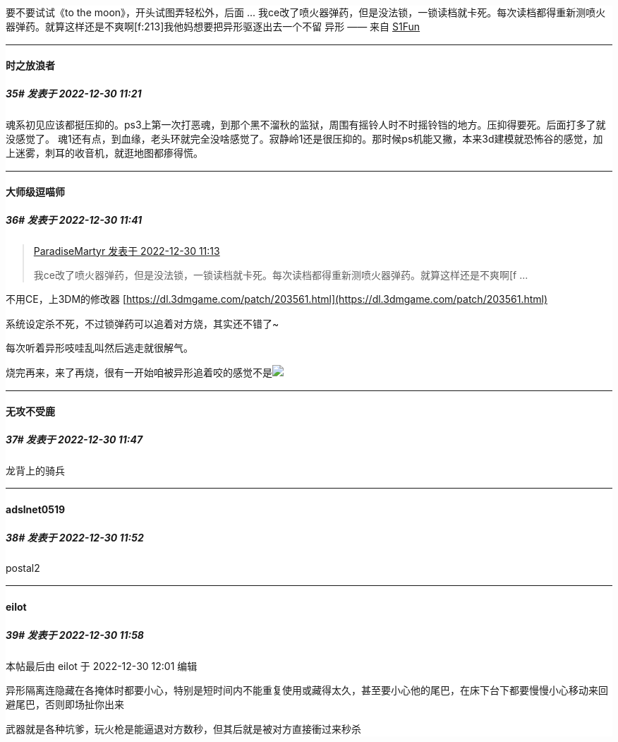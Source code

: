 要不要试试《to the moon》，开头试图弄轻松外，后面 ...</blockquote>
我ce改了喷火器弹药，但是没法锁，一锁读档就卡死。每次读档都得重新测喷火器弹药。就算这样还是不爽啊[f:213]我他妈想要把异形驱逐出去一个不留
异形
—— 来自 [S1Fun](https://s1fun.koalcat.com)

*****

####  时之放浪者  
##### 35#       发表于 2022-12-30 11:21

魂系初见应该都挺压抑的。ps3上第一次打恶魂，到那个黑不溜秋的监狱，周围有摇铃人时不时摇铃铛的地方。压抑得要死。后面打多了就没感觉了。 魂1还有点，到血缘，老头环就完全没啥感觉了。寂静岭1还是很压抑的。那时候ps机能又撇，本来3d建模就恐怖谷的感觉，加上迷雾，刺耳的收音机，就逛地图都瘆得慌。

*****

####  大师级逗喵师  
##### 36#       发表于 2022-12-30 11:41

<blockquote><a href="httphttps://bbs.saraba1st.com/2b/forum.php?mod=redirect&amp;goto=findpost&amp;pid=59138187&amp;ptid=2112592" target="_blank">ParadiseMartyr 发表于 2022-12-30 11:13</a>

我ce改了喷火器弹药，但是没法锁，一锁读档就卡死。每次读档都得重新测喷火器弹药。就算这样还是不爽啊[f ...</blockquote>
不用CE，上3DM的修改器
[https://dl.3dmgame.com/patch/203561.html](https://dl.3dmgame.com/patch/203561.html)

系统设定杀不死，不过锁弹药可以追着对方烧，其实还不错了~

每次听着异形吱哇乱叫然后逃走就很解气。

烧完再来，来了再烧，很有一开始咱被异形追着咬的感觉不是<img src="https://static.saraba1st.com/image/smiley/face2017/033.png" referrerpolicy="no-referrer">

*****

####  无攻不受鹿  
##### 37#       发表于 2022-12-30 11:47

龙背上的骑兵

*****

####  adslnet0519  
##### 38#       发表于 2022-12-30 11:52

postal2

*****

####  eilot  
##### 39#       发表于 2022-12-30 11:58

 本帖最后由 eilot 于 2022-12-30 12:01 编辑 

异形隔离连隐藏在各掩体时都要小心，特别是短时间内不能重复使用或藏得太久，甚至要小心他的尾巴，在床下台下都要慢慢小心移动来回避尾巴，否则即场扯你出来

武器就是各种坑爹，玩火枪是能逼退对方数秒，但其后就是被对方直接衝过来秒杀
